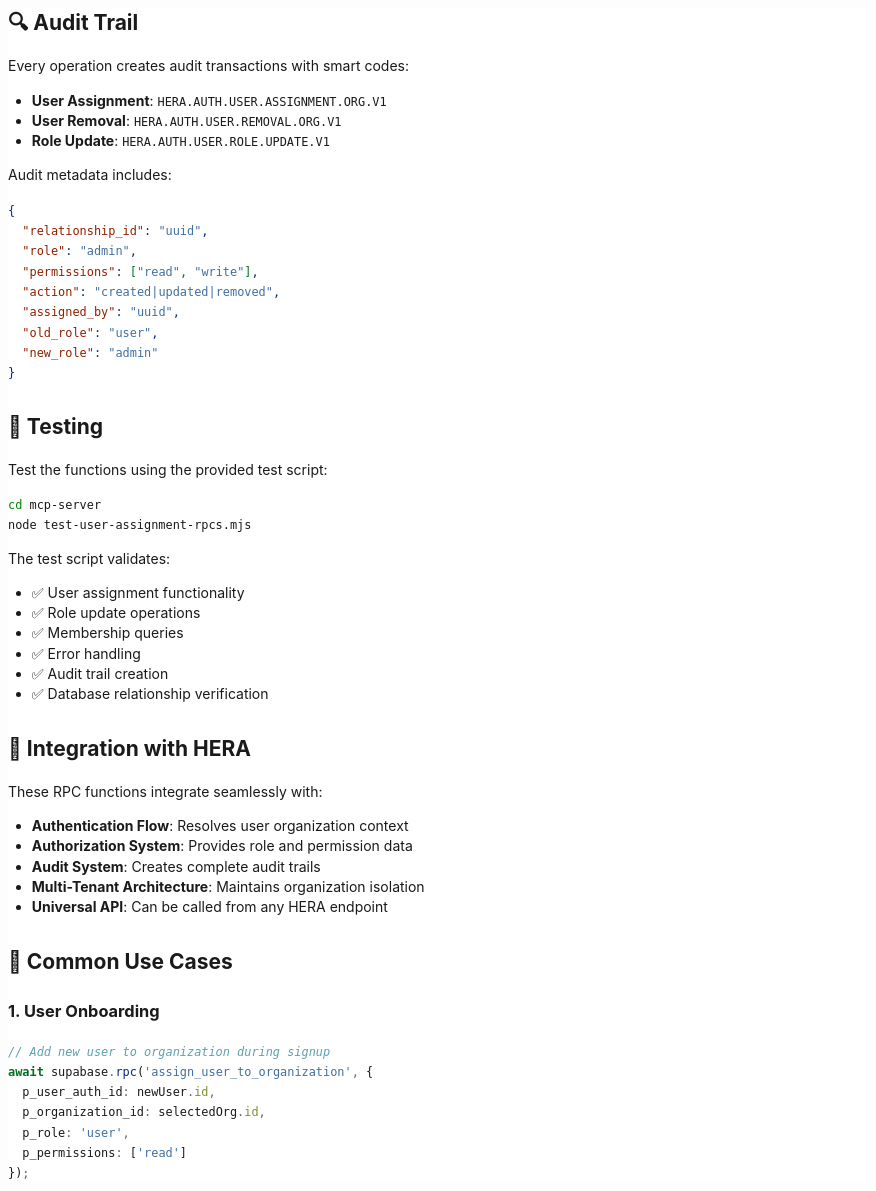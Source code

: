 ## 🔍 Audit Trail

Every operation creates audit transactions with smart codes:

- **User Assignment**: `HERA.AUTH.USER.ASSIGNMENT.ORG.V1`
- **User Removal**: `HERA.AUTH.USER.REMOVAL.ORG.V1`
- **Role Update**: `HERA.AUTH.USER.ROLE.UPDATE.V1`

Audit metadata includes:
```json
{
  "relationship_id": "uuid",
  "role": "admin",
  "permissions": ["read", "write"],
  "action": "created|updated|removed",
  "assigned_by": "uuid",
  "old_role": "user",
  "new_role": "admin"
}
```

## 🧪 Testing

Test the functions using the provided test script:

```bash
cd mcp-server
node test-user-assignment-rpcs.mjs
```

The test script validates:
- ✅ User assignment functionality
- ✅ Role update operations
- ✅ Membership queries
- ✅ Error handling
- ✅ Audit trail creation
- ✅ Database relationship verification

## 🚀 Integration with HERA

These RPC functions integrate seamlessly with:

- **Authentication Flow**: Resolves user organization context
- **Authorization System**: Provides role and permission data
- **Audit System**: Creates complete audit trails
- **Multi-Tenant Architecture**: Maintains organization isolation
- **Universal API**: Can be called from any HERA endpoint

## 📝 Common Use Cases

### 1. User Onboarding
```typescript
// Add new user to organization during signup
await supabase.rpc('assign_user_to_organization', {
  p_user_auth_id: newUser.id,
  p_organization_id: selectedOrg.id,
  p_role: 'user',
  p_permissions: ['read']
});
```
